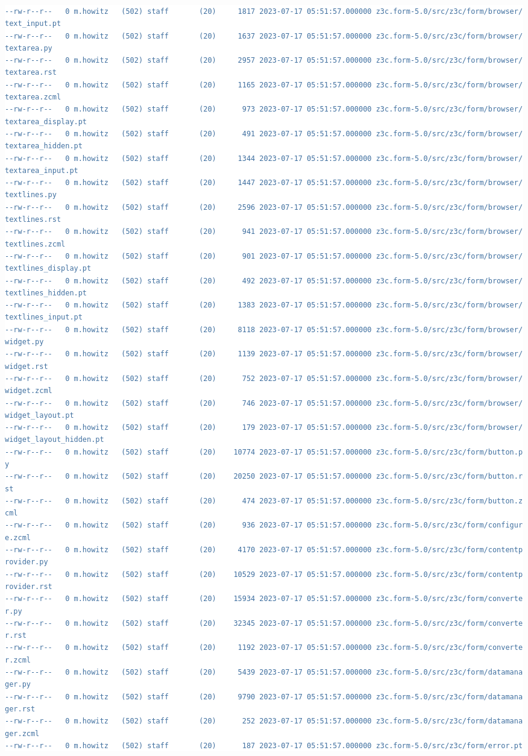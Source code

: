 ```diff
--rw-r--r--   0 m.howitz   (502) staff       (20)     1817 2023-07-17 05:51:57.000000 z3c.form-5.0/src/z3c/form/browser/text_input.pt
--rw-r--r--   0 m.howitz   (502) staff       (20)     1637 2023-07-17 05:51:57.000000 z3c.form-5.0/src/z3c/form/browser/textarea.py
--rw-r--r--   0 m.howitz   (502) staff       (20)     2957 2023-07-17 05:51:57.000000 z3c.form-5.0/src/z3c/form/browser/textarea.rst
--rw-r--r--   0 m.howitz   (502) staff       (20)     1165 2023-07-17 05:51:57.000000 z3c.form-5.0/src/z3c/form/browser/textarea.zcml
--rw-r--r--   0 m.howitz   (502) staff       (20)      973 2023-07-17 05:51:57.000000 z3c.form-5.0/src/z3c/form/browser/textarea_display.pt
--rw-r--r--   0 m.howitz   (502) staff       (20)      491 2023-07-17 05:51:57.000000 z3c.form-5.0/src/z3c/form/browser/textarea_hidden.pt
--rw-r--r--   0 m.howitz   (502) staff       (20)     1344 2023-07-17 05:51:57.000000 z3c.form-5.0/src/z3c/form/browser/textarea_input.pt
--rw-r--r--   0 m.howitz   (502) staff       (20)     1447 2023-07-17 05:51:57.000000 z3c.form-5.0/src/z3c/form/browser/textlines.py
--rw-r--r--   0 m.howitz   (502) staff       (20)     2596 2023-07-17 05:51:57.000000 z3c.form-5.0/src/z3c/form/browser/textlines.rst
--rw-r--r--   0 m.howitz   (502) staff       (20)      941 2023-07-17 05:51:57.000000 z3c.form-5.0/src/z3c/form/browser/textlines.zcml
--rw-r--r--   0 m.howitz   (502) staff       (20)      901 2023-07-17 05:51:57.000000 z3c.form-5.0/src/z3c/form/browser/textlines_display.pt
--rw-r--r--   0 m.howitz   (502) staff       (20)      492 2023-07-17 05:51:57.000000 z3c.form-5.0/src/z3c/form/browser/textlines_hidden.pt
--rw-r--r--   0 m.howitz   (502) staff       (20)     1383 2023-07-17 05:51:57.000000 z3c.form-5.0/src/z3c/form/browser/textlines_input.pt
--rw-r--r--   0 m.howitz   (502) staff       (20)     8118 2023-07-17 05:51:57.000000 z3c.form-5.0/src/z3c/form/browser/widget.py
--rw-r--r--   0 m.howitz   (502) staff       (20)     1139 2023-07-17 05:51:57.000000 z3c.form-5.0/src/z3c/form/browser/widget.rst
--rw-r--r--   0 m.howitz   (502) staff       (20)      752 2023-07-17 05:51:57.000000 z3c.form-5.0/src/z3c/form/browser/widget.zcml
--rw-r--r--   0 m.howitz   (502) staff       (20)      746 2023-07-17 05:51:57.000000 z3c.form-5.0/src/z3c/form/browser/widget_layout.pt
--rw-r--r--   0 m.howitz   (502) staff       (20)      179 2023-07-17 05:51:57.000000 z3c.form-5.0/src/z3c/form/browser/widget_layout_hidden.pt
--rw-r--r--   0 m.howitz   (502) staff       (20)    10774 2023-07-17 05:51:57.000000 z3c.form-5.0/src/z3c/form/button.py
--rw-r--r--   0 m.howitz   (502) staff       (20)    20250 2023-07-17 05:51:57.000000 z3c.form-5.0/src/z3c/form/button.rst
--rw-r--r--   0 m.howitz   (502) staff       (20)      474 2023-07-17 05:51:57.000000 z3c.form-5.0/src/z3c/form/button.zcml
--rw-r--r--   0 m.howitz   (502) staff       (20)      936 2023-07-17 05:51:57.000000 z3c.form-5.0/src/z3c/form/configure.zcml
--rw-r--r--   0 m.howitz   (502) staff       (20)     4170 2023-07-17 05:51:57.000000 z3c.form-5.0/src/z3c/form/contentprovider.py
--rw-r--r--   0 m.howitz   (502) staff       (20)    10529 2023-07-17 05:51:57.000000 z3c.form-5.0/src/z3c/form/contentprovider.rst
--rw-r--r--   0 m.howitz   (502) staff       (20)    15934 2023-07-17 05:51:57.000000 z3c.form-5.0/src/z3c/form/converter.py
--rw-r--r--   0 m.howitz   (502) staff       (20)    32345 2023-07-17 05:51:57.000000 z3c.form-5.0/src/z3c/form/converter.rst
--rw-r--r--   0 m.howitz   (502) staff       (20)     1192 2023-07-17 05:51:57.000000 z3c.form-5.0/src/z3c/form/converter.zcml
--rw-r--r--   0 m.howitz   (502) staff       (20)     5439 2023-07-17 05:51:57.000000 z3c.form-5.0/src/z3c/form/datamanager.py
--rw-r--r--   0 m.howitz   (502) staff       (20)     9790 2023-07-17 05:51:57.000000 z3c.form-5.0/src/z3c/form/datamanager.rst
--rw-r--r--   0 m.howitz   (502) staff       (20)      252 2023-07-17 05:51:57.000000 z3c.form-5.0/src/z3c/form/datamanager.zcml
--rw-r--r--   0 m.howitz   (502) staff       (20)      187 2023-07-17 05:51:57.000000 z3c.form-5.0/src/z3c/form/error.pt
```